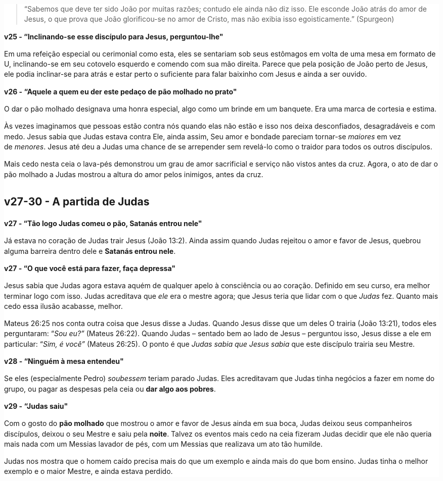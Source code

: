 > “Sabemos que deve ter sido João por muitas razões; contudo ele ainda não diz isso. Ele esconde João atrás do amor de Jesus, o que prova que João glorificou-se no amor de Cristo, mas não exibia isso egoisticamente.” (Spurgeon)

**v25 - “Inclinando-se esse discípulo para Jesus, perguntou-lhe"**

Em uma refeição especial ou cerimonial como esta, eles se sentariam sob seus estômagos em volta de uma mesa em formato de U, inclinando-se em seu cotovelo esquerdo e comendo com sua mão direita. Parece que pela posição de João perto de Jesus, ele podia inclinar-se para atrás e estar perto o suficiente para falar baixinho com Jesus e ainda a ser ouvido.

**v26 - “Aquele a quem eu der este pedaço de pão molhado no prato"**

O dar o pão molhado designava uma honra especial, algo como um brinde em um banquete. Era uma marca de cortesia e estima.

Às vezes imaginamos que pessoas estão contra nós quando elas não estão e isso nos deixa desconfiados, desagradáveis e com medo. Jesus sabia que Judas estava contra Ele, ainda assim, Seu amor e bondade pareciam tornar-se *maiores* em vez de *menores*. Jesus até deu a Judas uma chance de se arrepender sem revelá-lo como o traidor para todos os outros discípulos.

Mais cedo nesta ceia o lava-pés demonstrou um grau de amor sacrificial e serviço não vistos antes da cruz. Agora, o ato de dar o pão molhado a Judas mostrou a altura do amor pelos inimigos, antes da cruz.

## v27-30 - A partida de Judas

**v27 - “Tão logo Judas comeu o pão, Satanás entrou nele"**

Já estava no coração de Judas trair Jesus (João 13:2). Ainda assim quando Judas rejeitou o amor e favor de Jesus, quebrou alguma barreira dentro dele e **Satanás entrou nele**.

**v27 - “O que você está para fazer, faça depressa"**

Jesus sabia que Judas agora estava aquém de qualquer apelo à consciência ou ao coração. Definido em seu curso, era melhor terminar logo com isso. Judas acreditava que *ele* era o mestre agora; que Jesus teria que lidar com o que *Judas* fez. Quanto mais cedo essa ilusão acabasse, melhor.

Mateus 26:25 nos conta outra coisa que Jesus disse a Judas. Quando Jesus disse que um deles O trairia (João 13:21), todos eles perguntaram: “*Sou eu?”* (Mateus 26:22). Quando Judas – sentado bem ao lado de Jesus – perguntou isso, Jesus disse a ele em particular: “*Sim, é você”* (Mateus 26:25). O ponto é que *Judas sabia que Jesus sabia* que este discípulo trairia seu Mestre.

**v28 - “Ninguém à mesa entendeu"**

Se eles (especialmente Pedro) *soubessem* teriam parado Judas. Eles acreditavam que Judas tinha negócios a fazer em nome do grupo, ou pagar as despesas pela ceia ou **dar algo aos pobres**.

**v29 - “Judas saiu"**

Com o gosto do **pão molhado** que mostrou o amor e favor de Jesus ainda em sua boca, Judas deixou seus companheiros discípulos, deixou o seu Mestre e saiu pela **noite**. Talvez os eventos mais cedo na ceia fizeram Judas decidir que ele não queria mais nada com um Messias lavador de pés, com um Messias que realizava um ato tão humilde.

Judas nos mostra que o homem caído precisa mais do que um exemplo e ainda mais do que bom ensino. Judas tinha o melhor exemplo e o maior Mestre, e ainda estava perdido.
